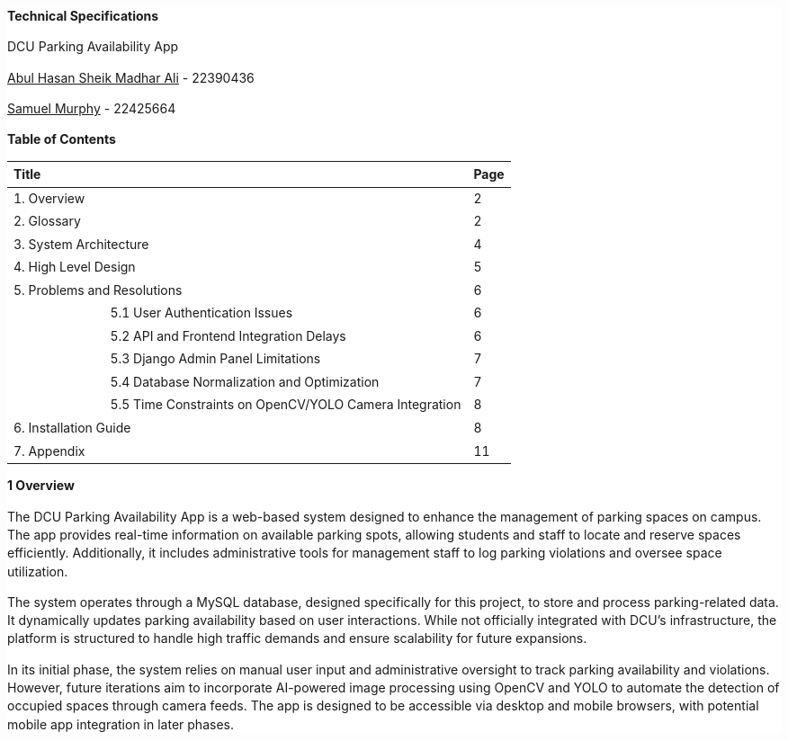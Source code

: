 ﻿**Technical Specifications**

DCU Parking Availability App

[Abul Hasan Sheik Madhar Ali](mailto:abul.sheikmadharali2@mail.dcu.ie) - 22390436

[Samuel Murphy](mailto:samuel.murphy394@mail.dcu.ie) - 22425664


**Table of Contents**

|**Title**|**Page**|
| :- | :- |
|1. Overview|2|
|2. Glossary|2|
|3. System Architecture|4|
|4. High Level Design|5|
|5. Problems and Resolutions|6|
|`               `5.1 User Authentication Issues|6|
|`               `5.2 API and Frontend Integration Delays|6|
|`               `5.3 Django Admin Panel Limitations|7|
|`               `5.4 Database Normalization and Optimization|7|
|`               `5.5 Time Constraints on OpenCV/YOLO Camera Integration|8|
|6. Installation Guide|8|
|7. Appendix|11|






**1 Overview**  

The DCU Parking Availability App is a web-based system designed to enhance the management of parking spaces on campus. The app provides real-time information on available parking spots, allowing students and staff to locate and reserve spaces efficiently. Additionally, it includes administrative tools for management staff to log parking violations and oversee space utilization.

The system operates through a MySQL database, designed specifically for this project, to store and process parking-related data. It dynamically updates parking availability based on user interactions. While not officially integrated with DCU’s infrastructure, the platform is structured to handle high traffic demands and ensure scalability for future expansions.

In its initial phase, the system relies on manual user input and administrative oversight to track parking availability and violations. However, future iterations aim to incorporate AI-powered image processing using OpenCV and YOLO to automate the detection of occupied spaces through camera feeds. The app is designed to be accessible via desktop and mobile browsers, with potential mobile app integration in later phases.
